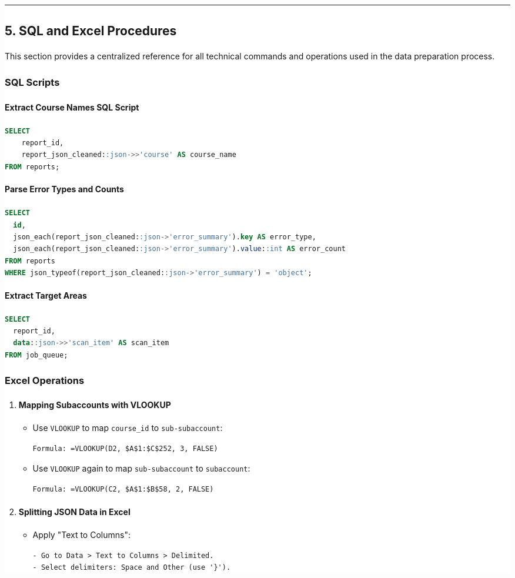 
---

## 5. SQL and Excel Procedures
This section provides a centralized reference for all technical commands and operations used in the data preparation process.

### SQL Scripts
#### Extract Course Names SQL Script

```sql
SELECT
    report_id,
    report_json_cleaned::json->>'course' AS course_name
FROM reports;
  ```
#### Parse Error Types and Counts
  ```sql
  SELECT
    id,
    json_each(report_json_cleaned::json->'error_summary').key AS error_type,
    json_each(report_json_cleaned::json->'error_summary').value::int AS error_count
FROM reports
WHERE json_typeof(report_json_cleaned::json->'error_summary') = 'object';
  ```
#### Extract Target Areas
  ```sql
  SELECT
    report_id,
    data::json->>'scan_item' AS scan_item
FROM job_queue;
  ```

### Excel Operations
1. #### Mapping Subaccounts with VLOOKUP
   - Use `VLOOKUP` to map `course_id` to `sub-subaccount`:
     ```plaintext
     Formula: =VLOOKUP(D2, $A$1:$C$252, 3, FALSE)
     ```
   - Use `VLOOKUP` again to map `sub-subaccount` to `subaccount`:
     ```plaintext
     Formula: =VLOOKUP(C2, $A$1:$B$58, 2, FALSE)
     ```

2. #### Splitting JSON Data in Excel
   - Apply "Text to Columns":
     ```plaintext
     - Go to Data > Text to Columns > Delimited.
     - Select delimiters: Space and Other (use '}').
     ```
